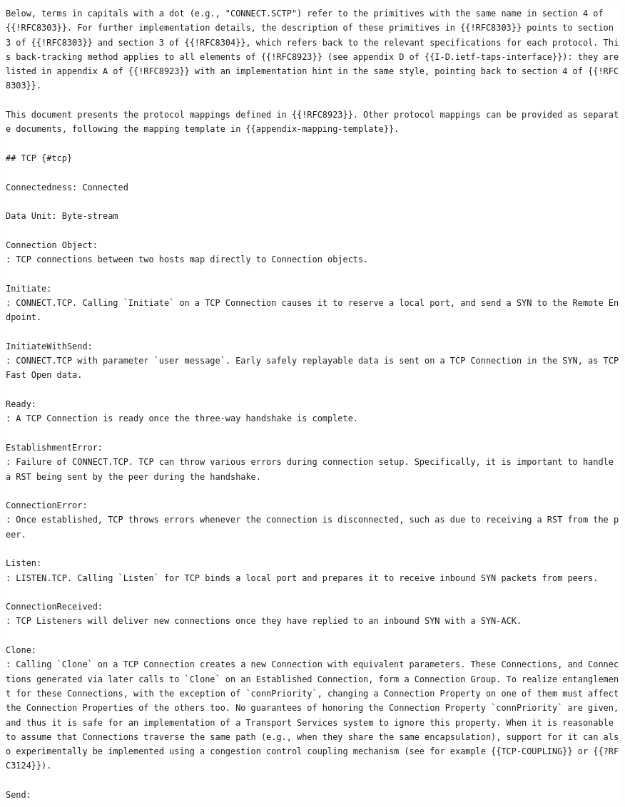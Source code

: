 ~~~~~~~~~~
Below, terms in capitals with a dot (e.g., "CONNECT.SCTP") refer to the primitives with the same name in section 4 of {{!RFC8303}}. For further implementation details, the description of these primitives in {{!RFC8303}} points to section 3 of {{!RFC8303}} and section 3 of {{!RFC8304}}, which refers back to the relevant specifications for each protocol. This back-tracking method applies to all elements of {{!RFC8923}} (see appendix D of {{I-D.ietf-taps-interface}}): they are listed in appendix A of {{!RFC8923}} with an implementation hint in the same style, pointing back to section 4 of {{!RFC8303}}.

This document presents the protocol mappings defined in {{!RFC8923}}. Other protocol mappings can be provided as separate documents, following the mapping template in {{appendix-mapping-template}}.

## TCP {#tcp}

Connectedness: Connected

Data Unit: Byte-stream

Connection Object:
: TCP connections between two hosts map directly to Connection objects.

Initiate:
: CONNECT.TCP. Calling `Initiate` on a TCP Connection causes it to reserve a local port, and send a SYN to the Remote Endpoint.

InitiateWithSend:
: CONNECT.TCP with parameter `user message`. Early safely replayable data is sent on a TCP Connection in the SYN, as TCP Fast Open data.

Ready:
: A TCP Connection is ready once the three-way handshake is complete.

EstablishmentError:
: Failure of CONNECT.TCP. TCP can throw various errors during connection setup. Specifically, it is important to handle a RST being sent by the peer during the handshake.

ConnectionError:
: Once established, TCP throws errors whenever the connection is disconnected, such as due to receiving a RST from the peer.

Listen:
: LISTEN.TCP. Calling `Listen` for TCP binds a local port and prepares it to receive inbound SYN packets from peers.

ConnectionReceived:
: TCP Listeners will deliver new connections once they have replied to an inbound SYN with a SYN-ACK.

Clone:
: Calling `Clone` on a TCP Connection creates a new Connection with equivalent parameters. These Connections, and Connections generated via later calls to `Clone` on an Established Connection, form a Connection Group. To realize entanglement for these Connections, with the exception of `connPriority`, changing a Connection Property on one of them must affect the Connection Properties of the others too. No guarantees of honoring the Connection Property `connPriority` are given, and thus it is safe for an implementation of a Transport Services system to ignore this property. When it is reasonable to assume that Connections traverse the same path (e.g., when they share the same encapsulation), support for it can also experimentally be implemented using a congestion control coupling mechanism (see for example {{TCP-COUPLING}} or {{?RFC3124}}).

Send:
~~~~~~~~~~